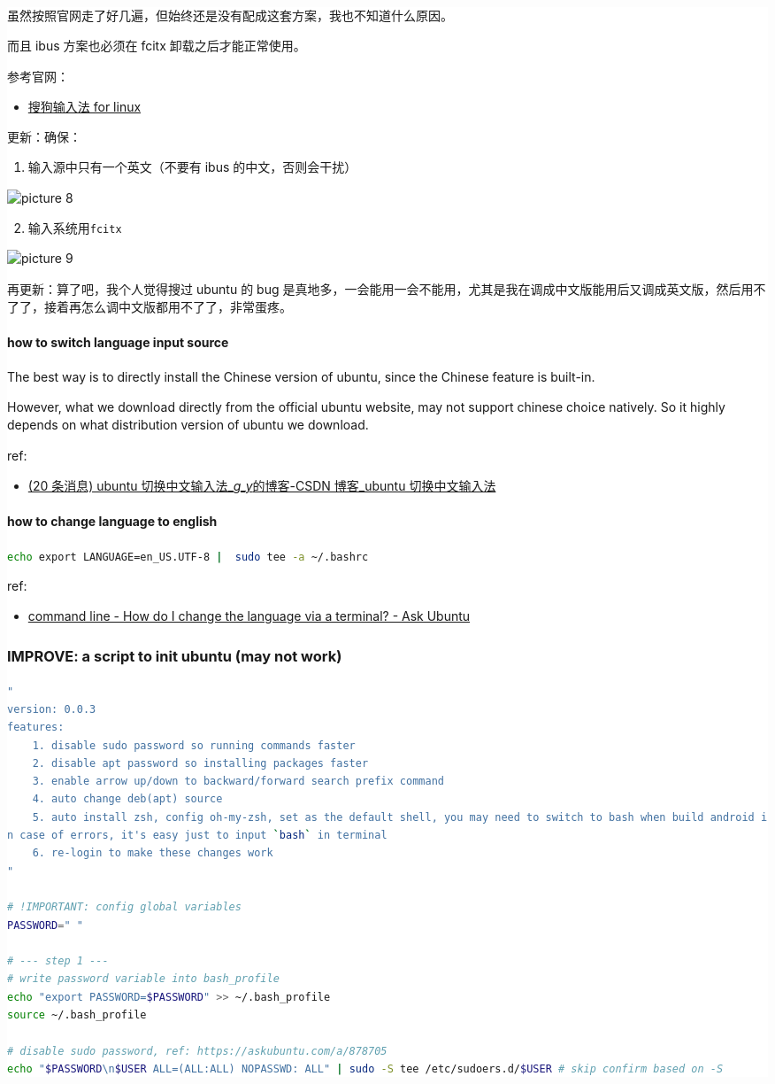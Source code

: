 虽然按照官网走了好几遍，但始终还是没有配成这套方案，我也不知道什么原因。

而且 ibus 方案也必须在 fcitx 卸载之后才能正常使用。

参考官网：

- [搜狗输入法 for linux](https://pinyin.sogou.com/linux/)

更新：确保：

1. 输入源中只有一个英文（不要有 ibus 的中文，否则会干扰）

<img alt="picture 8" src="https://mark-vue-oss.oss-cn-hangzhou.aliyuncs.com/notes-1642273187873-a0b1b31105b8e9fdea3ea0c576bc3e81e15cd6dec9c1dfb55a43d3a64ece559d.png" />

2. 输入系统用`fcitx`

<img alt="picture 9" src="https://mark-vue-oss.oss-cn-hangzhou.aliyuncs.com/notes-1642273215269-68b870e74dbe7fecdac78268144d73dc987602eddc24098c4e10763b540eb6bb.png" />

再更新：算了吧，我个人觉得搜过 ubuntu 的 bug 是真地多，一会能用一会不能用，尤其是我在调成中文版能用后又调成英文版，然后用不了了，接着再怎么调中文版都用不了了，非常蛋疼。

#### how to switch language input source

The best way is to directly install the Chinese version of ubuntu, since the Chinese feature is built-in.

However, what we download directly from the official ubuntu website, may not support chinese choice natively. So it highly depends on what distribution version of ubuntu we download.

ref:

- [(20 条消息) ubuntu 切换中文输入法\_*g_y*的博客-CSDN 博客\_ubuntu 切换中文输入法](https://blog.csdn.net/qq_31290747/article/details/94555163)

#### how to change language to english

```sh
echo export LANGUAGE=en_US.UTF-8 |  sudo tee -a ~/.bashrc
```

ref:

- [command line - How do I change the language via a terminal? - Ask Ubuntu](https://askubuntu.com/questions/133318/how-do-i-change-the-language-via-a-terminal)

### IMPROVE: a script to init ubuntu (may not work)

```sh
"
version: 0.0.3
features:
    1. disable sudo password so running commands faster
    2. disable apt password so installing packages faster
    3. enable arrow up/down to backward/forward search prefix command
    4. auto change deb(apt) source
    5. auto install zsh, config oh-my-zsh, set as the default shell, you may need to switch to bash when build android in case of errors, it's easy just to input `bash` in terminal
    6. re-login to make these changes work
"

# !IMPORTANT: config global variables
PASSWORD=" "

# --- step 1 ---
# write password variable into bash_profile
echo "export PASSWORD=$PASSWORD" >> ~/.bash_profile
source ~/.bash_profile

# disable sudo password, ref: https://askubuntu.com/a/878705
echo "$PASSWORD\n$USER ALL=(ALL:ALL) NOPASSWD: ALL" | sudo -S tee /etc/sudoers.d/$USER # skip confirm based on -S
```
